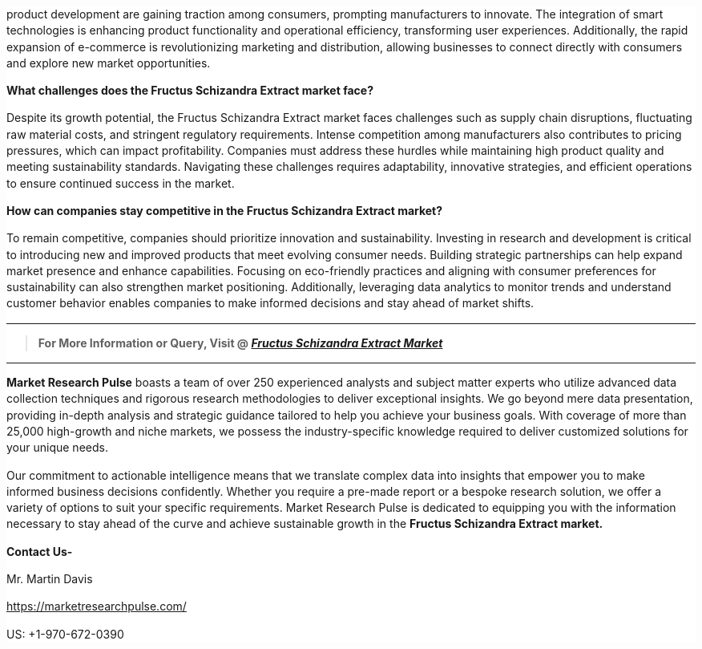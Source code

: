 product development are gaining traction among consumers, prompting manufacturers to innovate. The integration of smart technologies is enhancing product functionality and operational efficiency, transforming user experiences. Additionally, the rapid expansion of e-commerce is revolutionizing marketing and distribution, allowing businesses to connect directly with consumers and explore new market opportunities.</p><p><strong>What challenges does the Fructus Schizandra Extract market face?</strong></p><p>Despite its growth potential, the Fructus Schizandra Extract market faces challenges such as supply chain disruptions, fluctuating raw material costs, and stringent regulatory requirements. Intense competition among manufacturers also contributes to pricing pressures, which can impact profitability. Companies must address these hurdles while maintaining high product quality and meeting sustainability standards. Navigating these challenges requires adaptability, innovative strategies, and efficient operations to ensure continued success in the market.</p><p><strong>How can companies stay competitive in the Fructus Schizandra Extract market?</strong></p><p>To remain competitive, companies should prioritize innovation and sustainability. Investing in research and development is critical to introducing new and improved products that meet evolving consumer needs. Building strategic partnerships can help expand market presence and enhance capabilities. Focusing on eco-friendly practices and aligning with consumer preferences for sustainability can also strengthen market positioning. Additionally, leveraging data analytics to monitor trends and understand customer behavior enables companies to make informed decisions and stay ahead of market shifts.</p><hr /><blockquote><p><strong>For More Information or Query, Visit @&nbsp;<em><a href="https://marketresearchpulse.com/report/135380/fructus-schizandra-extract-market?utm_source=Linkedin&utm_medium=0116">Fructus Schizandra Extract Market</a></em></strong></p></blockquote><hr /><p><strong>Market Research Pulse</strong> boasts a team of over 250 experienced analysts and subject matter experts who utilize advanced data collection techniques and rigorous research methodologies to deliver exceptional insights. We go beyond mere data presentation, providing in-depth analysis and strategic guidance tailored to help you achieve your business goals. With coverage of more than 25,000 high-growth and niche markets, we possess the industry-specific knowledge required to deliver customized solutions for your unique needs.</p><p>Our commitment to actionable intelligence means that we translate complex data into insights that empower you to make informed business decisions confidently. Whether you require a pre-made report or a bespoke research solution, we offer a variety of options to suit your specific requirements. Market Research Pulse is dedicated to equipping you with the information necessary to stay ahead of the curve and achieve sustainable growth in the <strong>Fructus Schizandra Extract market.</strong></p><p><strong>Contact Us-</strong></p><p>Mr. Martin Davis</p><p>https://marketresearchpulse.com/</p><p>US: +1-970-672-0390</p>
